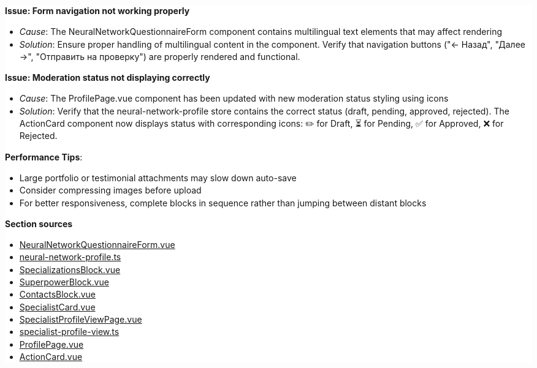 **Issue: Form navigation not working properly**
- *Cause*: The NeuralNetworkQuestionnaireForm component contains multilingual text elements that may affect rendering
- *Solution*: Ensure proper handling of multilingual content in the component. Verify that navigation buttons ("← Назад", "Далее →", "Отправить на проверку") are properly rendered and functional.

**Issue: Moderation status not displaying correctly**
- *Cause*: The ProfilePage.vue component has been updated with new moderation status styling using icons
- *Solution*: Verify that the neural-network-profile store contains the correct status (draft, pending, approved, rejected). The ActionCard component now displays status with corresponding icons: ✏️ for Draft, ⏳ for Pending, ✅ for Approved, ❌ for Rejected.

**Performance Tips**:
- Large portfolio or testimonial attachments may slow down auto-save
- Consider compressing images before upload
- For better responsiveness, complete blocks in sequence rather than jumping between distant blocks

**Section sources**
- [NeuralNetworkQuestionnaireForm.vue](file://src/components/profile/NeuralNetworkQuestionnaireForm.vue)
- [neural-network-profile.ts](file://src/stores/neural-network-profile.ts)
- [SpecializationsBlock.vue](file://src/components/profile/neural-network/SpecializationsBlock.vue)
- [SuperpowerBlock.vue](file://src/components/profile/neural-network/SuperpowerBlock.vue)
- [ContactsBlock.vue](file://src/components/profile/neural-network/ContactsBlock.vue)
- [SpecialistCard.vue](file://src/components/search/SpecialistCard.vue)
- [SpecialistProfileViewPage.vue](file://src/pages/SpecialistProfileViewPage.vue)
- [specialist-profile-view.ts](file://src/types/specialist-profile-view.ts)
- [ProfilePage.vue](file://src/pages/ProfilePage.vue)
- [ActionCard.vue](file://src/components/ui/ActionCard.vue)
